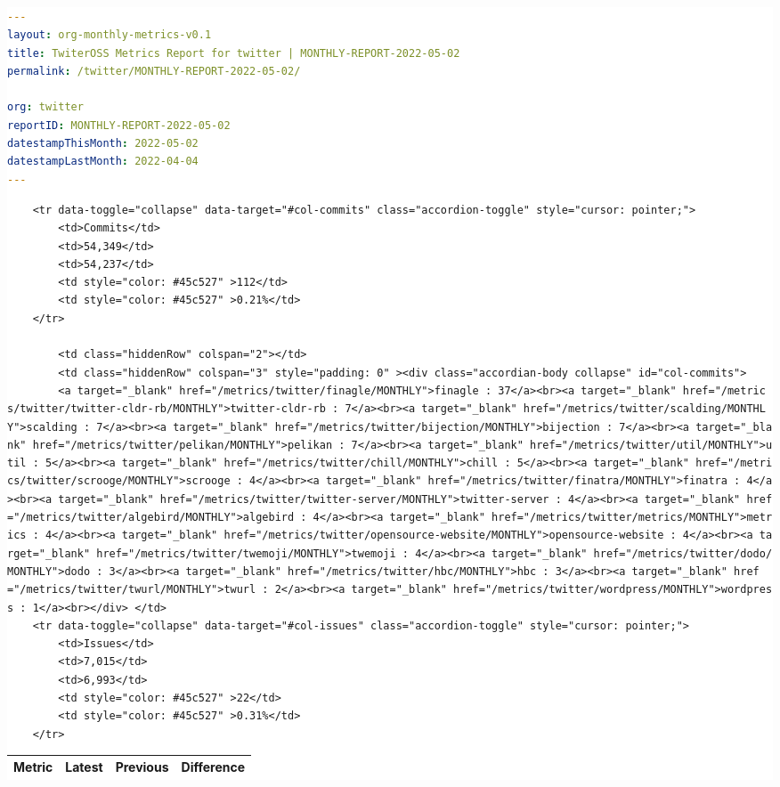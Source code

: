 ```yaml
---
layout: org-monthly-metrics-v0.1
title: TwiterOSS Metrics Report for twitter | MONTHLY-REPORT-2022-05-02
permalink: /twitter/MONTHLY-REPORT-2022-05-02/

org: twitter
reportID: MONTHLY-REPORT-2022-05-02
datestampThisMonth: 2022-05-02
datestampLastMonth: 2022-04-04
---
```



<table class="table table-condensed" style="border-collapse:collapse;">
    <thead>
    <tr>
        <th>Metric</th>
        <th>Latest</th>
        <th>Previous</th>
        <th colspan="2" style="text-align: center;">Difference</th>
    </tr>
    </thead>
    <tbody>

        <tr data-toggle="collapse" data-target="#col-commits" class="accordion-toggle" style="cursor: pointer;">
            <td>Commits</td>
            <td>54,349</td>
            <td>54,237</td>
            <td style="color: #45c527" >112</td>
            <td style="color: #45c527" >0.21%</td>
        </tr>
        
            <td class="hiddenRow" colspan="2"></td>
            <td class="hiddenRow" colspan="3" style="padding: 0" ><div class="accordian-body collapse" id="col-commits">
            <a target="_blank" href="/metrics/twitter/finagle/MONTHLY">finagle : 37</a><br><a target="_blank" href="/metrics/twitter/twitter-cldr-rb/MONTHLY">twitter-cldr-rb : 7</a><br><a target="_blank" href="/metrics/twitter/scalding/MONTHLY">scalding : 7</a><br><a target="_blank" href="/metrics/twitter/bijection/MONTHLY">bijection : 7</a><br><a target="_blank" href="/metrics/twitter/pelikan/MONTHLY">pelikan : 7</a><br><a target="_blank" href="/metrics/twitter/util/MONTHLY">util : 5</a><br><a target="_blank" href="/metrics/twitter/chill/MONTHLY">chill : 5</a><br><a target="_blank" href="/metrics/twitter/scrooge/MONTHLY">scrooge : 4</a><br><a target="_blank" href="/metrics/twitter/finatra/MONTHLY">finatra : 4</a><br><a target="_blank" href="/metrics/twitter/twitter-server/MONTHLY">twitter-server : 4</a><br><a target="_blank" href="/metrics/twitter/algebird/MONTHLY">algebird : 4</a><br><a target="_blank" href="/metrics/twitter/metrics/MONTHLY">metrics : 4</a><br><a target="_blank" href="/metrics/twitter/opensource-website/MONTHLY">opensource-website : 4</a><br><a target="_blank" href="/metrics/twitter/twemoji/MONTHLY">twemoji : 4</a><br><a target="_blank" href="/metrics/twitter/dodo/MONTHLY">dodo : 3</a><br><a target="_blank" href="/metrics/twitter/hbc/MONTHLY">hbc : 3</a><br><a target="_blank" href="/metrics/twitter/twurl/MONTHLY">twurl : 2</a><br><a target="_blank" href="/metrics/twitter/wordpress/MONTHLY">wordpress : 1</a><br></div> </td>
        <tr data-toggle="collapse" data-target="#col-issues" class="accordion-toggle" style="cursor: pointer;">
            <td>Issues</td>
            <td>7,015</td>
            <td>6,993</td>
            <td style="color: #45c527" >22</td>
            <td style="color: #45c527" >0.31%</td>
        </tr>
        